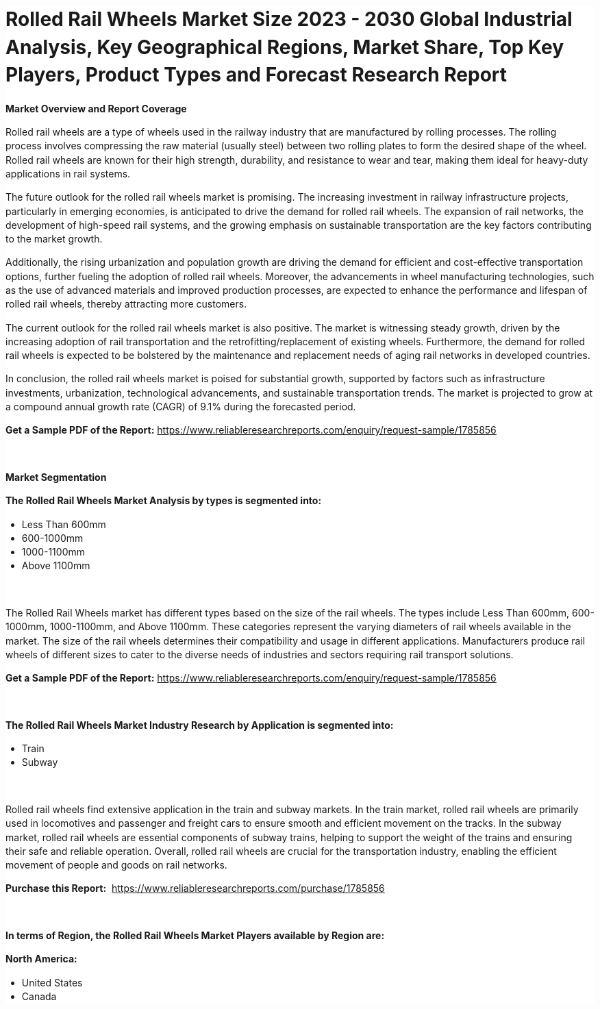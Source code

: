 <p><h1>Rolled Rail Wheels Market Size 2023 - 2030 Global Industrial Analysis, Key Geographical Regions, Market Share, Top Key Players, Product Types and Forecast Research Report</h1></p><p><strong>Market Overview and Report Coverage</strong></p>
<p><p>Rolled rail wheels are a type of wheels used in the railway industry that are manufactured by rolling processes. The rolling process involves compressing the raw material (usually steel) between two rolling plates to form the desired shape of the wheel. Rolled rail wheels are known for their high strength, durability, and resistance to wear and tear, making them ideal for heavy-duty applications in rail systems.</p><p>The future outlook for the rolled rail wheels market is promising. The increasing investment in railway infrastructure projects, particularly in emerging economies, is anticipated to drive the demand for rolled rail wheels. The expansion of rail networks, the development of high-speed rail systems, and the growing emphasis on sustainable transportation are the key factors contributing to the market growth.</p><p>Additionally, the rising urbanization and population growth are driving the demand for efficient and cost-effective transportation options, further fueling the adoption of rolled rail wheels. Moreover, the advancements in wheel manufacturing technologies, such as the use of advanced materials and improved production processes, are expected to enhance the performance and lifespan of rolled rail wheels, thereby attracting more customers.</p><p>The current outlook for the rolled rail wheels market is also positive. The market is witnessing steady growth, driven by the increasing adoption of rail transportation and the retrofitting/replacement of existing wheels. Furthermore, the demand for rolled rail wheels is expected to be bolstered by the maintenance and replacement needs of aging rail networks in developed countries.</p><p>In conclusion, the rolled rail wheels market is poised for substantial growth, supported by factors such as infrastructure investments, urbanization, technological advancements, and sustainable transportation trends. The market is projected to grow at a compound annual growth rate (CAGR) of 9.1% during the forecasted period.</p></p>
<p><strong>Get a Sample PDF of the Report:</strong> <a href="https://www.reliableresearchreports.com/enquiry/request-sample/1785856">https://www.reliableresearchreports.com/enquiry/request-sample/1785856</a></p>
<p>&nbsp;</p>
<p><strong>Market Segmentation</strong></p>
<p><strong>The Rolled Rail Wheels Market Analysis by types is segmented into:</strong></p>
<p><ul><li>Less Than 600mm</li><li>600-1000mm</li><li>1000-1100mm</li><li>Above 1100mm</li></ul></p>
<p>&nbsp;</p>
<p><p>The Rolled Rail Wheels market has different types based on the size of the rail wheels. The types include Less Than 600mm, 600-1000mm, 1000-1100mm, and Above 1100mm. These categories represent the varying diameters of rail wheels available in the market. The size of the rail wheels determines their compatibility and usage in different applications. Manufacturers produce rail wheels of different sizes to cater to the diverse needs of industries and sectors requiring rail transport solutions.</p></p>
<p><strong>Get a Sample PDF of the Report:</strong>&nbsp;<a href="https://www.reliableresearchreports.com/enquiry/request-sample/1785856">https://www.reliableresearchreports.com/enquiry/request-sample/1785856</a></p>
<p>&nbsp;</p>
<p><strong>The Rolled Rail Wheels Market Industry Research by Application is segmented into:</strong></p>
<p><ul><li>Train</li><li>Subway</li></ul></p>
<p>&nbsp;</p>
<p><p>Rolled rail wheels find extensive application in the train and subway markets. In the train market, rolled rail wheels are primarily used in locomotives and passenger and freight cars to ensure smooth and efficient movement on the tracks. In the subway market, rolled rail wheels are essential components of subway trains, helping to support the weight of the trains and ensuring their safe and reliable operation. Overall, rolled rail wheels are crucial for the transportation industry, enabling the efficient movement of people and goods on rail networks.</p></p>
<p><strong>Purchase this Report:</strong>&nbsp; <a href="https://www.reliableresearchreports.com/purchase/1785856">https://www.reliableresearchreports.com/purchase/1785856</a></p>
<p>&nbsp;</p>
<p><strong>In terms of Region, the Rolled Rail Wheels Market Players available by Region are:</strong></p>
<p>
    <p> <strong> North America: </strong>
        <ul>
            <li>United States</li>
            <li>Canada</li>
        </ul>